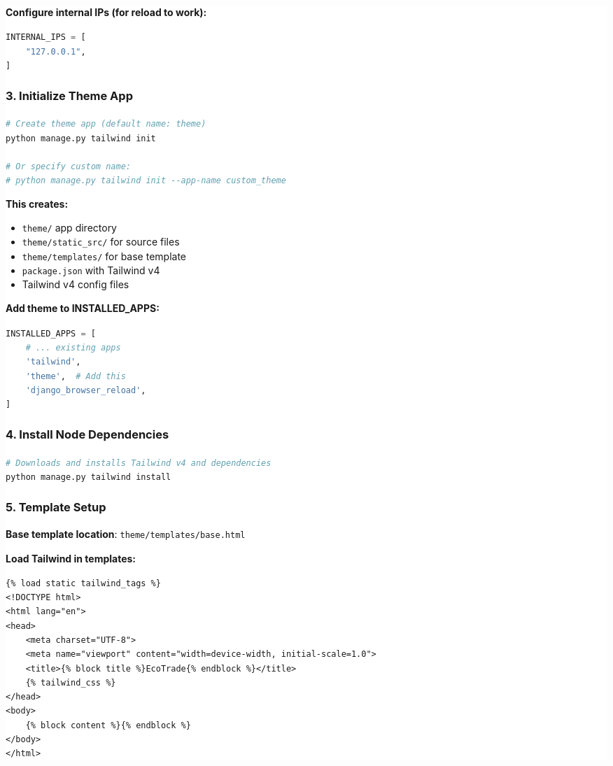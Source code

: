 **Configure internal IPs (for reload to work):**
```python
INTERNAL_IPS = [
    "127.0.0.1",
]
```

### 3. Initialize Theme App
```bash
# Create theme app (default name: theme)
python manage.py tailwind init

# Or specify custom name:
# python manage.py tailwind init --app-name custom_theme
```

**This creates:**
- `theme/` app directory
- `theme/static_src/` for source files
- `theme/templates/` for base template
- `package.json` with Tailwind v4
- Tailwind v4 config files

**Add theme to INSTALLED_APPS:**
```python
INSTALLED_APPS = [
    # ... existing apps
    'tailwind',
    'theme',  # Add this
    'django_browser_reload',
]
```

### 4. Install Node Dependencies
```bash
# Downloads and installs Tailwind v4 and dependencies
python manage.py tailwind install
```

### 5. Template Setup

**Base template location**: `theme/templates/base.html`

**Load Tailwind in templates:**
```django
{% load static tailwind_tags %}
<!DOCTYPE html>
<html lang="en">
<head>
    <meta charset="UTF-8">
    <meta name="viewport" content="width=device-width, initial-scale=1.0">
    <title>{% block title %}EcoTrade{% endblock %}</title>
    {% tailwind_css %}
</head>
<body>
    {% block content %}{% endblock %}
</body>
</html>
```
